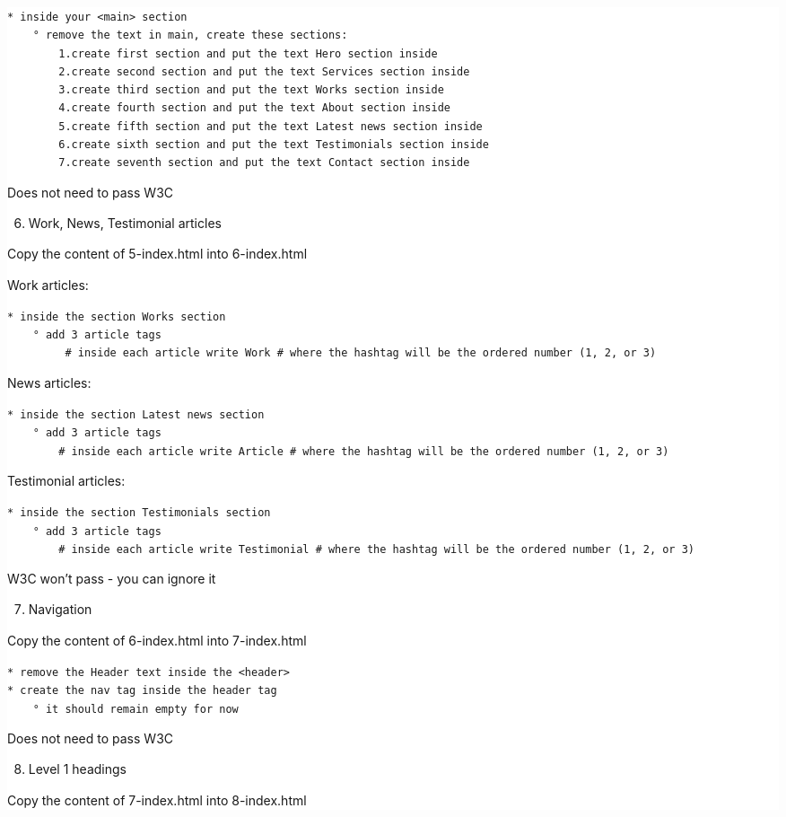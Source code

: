 	* inside your <main> section
		° remove the text in main, create these sections:
			1.create first section and put the text Hero section inside
			2.create second section and put the text Services section inside
			3.create third section and put the text Works section inside
			4.create fourth section and put the text About section inside
			5.create fifth section and put the text Latest news section inside
			6.create sixth section and put the text Testimonials section inside
			7.create seventh section and put the text Contact section inside

Does not need to pass W3C


6. Work, News, Testimonial articles

Copy the content of 5-index.html into 6-index.html

Work articles:

	* inside the section Works section
		° add 3 article tags
			 # inside each article write Work # where the hashtag will be the ordered number (1, 2, or 3)

News articles:

	* inside the section Latest news section
		° add 3 article tags
			# inside each article write Article # where the hashtag will be the ordered number (1, 2, or 3)

Testimonial articles:

	* inside the section Testimonials section
		° add 3 article tags
			# inside each article write Testimonial # where the hashtag will be the ordered number (1, 2, or 3)

W3C won’t pass - you can ignore it


7. Navigation

Copy the content of 6-index.html into 7-index.html

	* remove the Header text inside the <header>
	* create the nav tag inside the header tag
		° it should remain empty for now

Does not need to pass W3C


8. Level 1 headings

Copy the content of 7-index.html into 8-index.html
